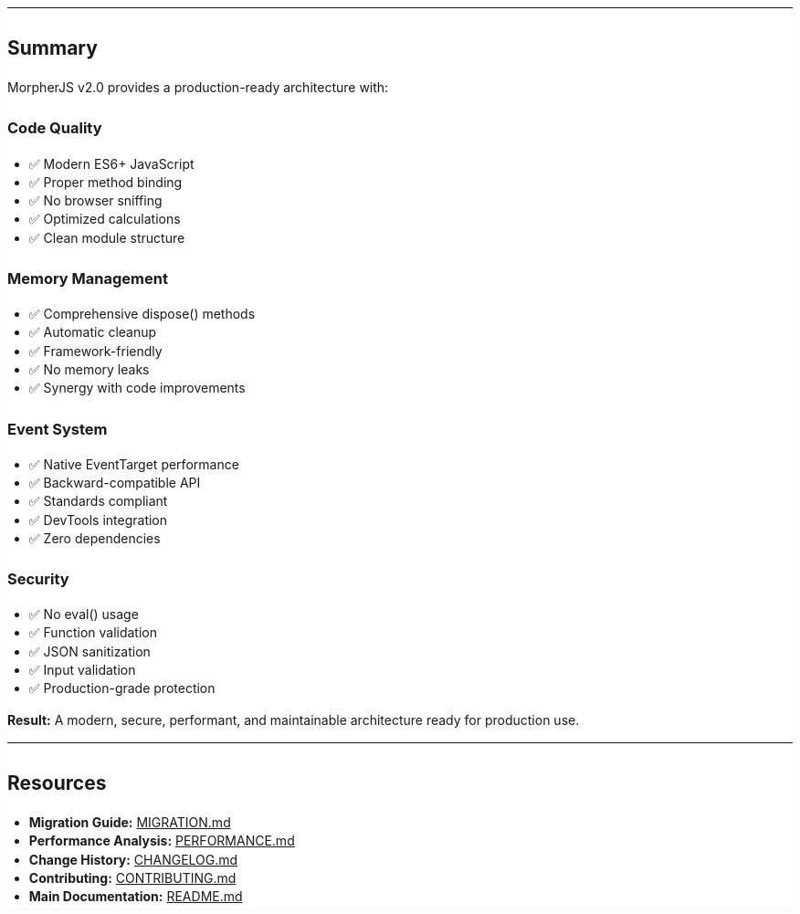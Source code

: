```javascript
```

---

## Summary

MorpherJS v2.0 provides a production-ready architecture with:

### Code Quality
- ✅ Modern ES6+ JavaScript
- ✅ Proper method binding
- ✅ No browser sniffing
- ✅ Optimized calculations
- ✅ Clean module structure

### Memory Management
- ✅ Comprehensive dispose() methods
- ✅ Automatic cleanup
- ✅ Framework-friendly
- ✅ No memory leaks
- ✅ Synergy with code improvements

### Event System
- ✅ Native EventTarget performance
- ✅ Backward-compatible API
- ✅ Standards compliant
- ✅ DevTools integration
- ✅ Zero dependencies

### Security
- ✅ No eval() usage
- ✅ Function validation
- ✅ JSON sanitization
- ✅ Input validation
- ✅ Production-grade protection

**Result:** A modern, secure, performant, and maintainable architecture ready for production use.

---

## Resources

- **Migration Guide:** [MIGRATION.md](MIGRATION.md)
- **Performance Analysis:** [PERFORMANCE.md](PERFORMANCE.md)
- **Change History:** [CHANGELOG.md](../CHANGELOG.md)
- **Contributing:** [CONTRIBUTING.md](../CONTRIBUTING.md)
- **Main Documentation:** [README.md](../README.md)
